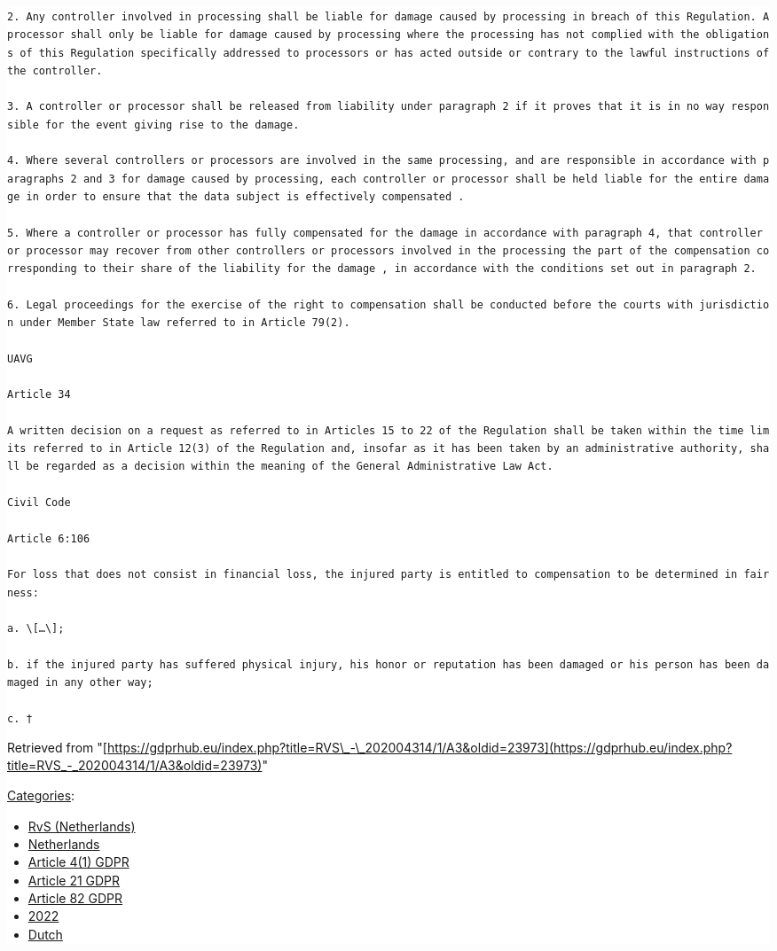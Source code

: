 ```
2. Any controller involved in processing shall be liable for damage caused by processing in breach of this Regulation. A processor shall only be liable for damage caused by processing where the processing has not complied with the obligations of this Regulation specifically addressed to processors or has acted outside or contrary to the lawful instructions of the controller.

3. A controller or processor shall be released from liability under paragraph 2 if it proves that it is in no way responsible for the event giving rise to the damage.

4. Where several controllers or processors are involved in the same processing, and are responsible in accordance with paragraphs 2 and 3 for damage caused by processing, each controller or processor shall be held liable for the entire damage in order to ensure that the data subject is effectively compensated .

5. Where a controller or processor has fully compensated for the damage in accordance with paragraph 4, that controller or processor may recover from other controllers or processors involved in the processing the part of the compensation corresponding to their share of the liability for the damage , in accordance with the conditions set out in paragraph 2.

6. Legal proceedings for the exercise of the right to compensation shall be conducted before the courts with jurisdiction under Member State law referred to in Article 79(2).

UAVG

Article 34

A written decision on a request as referred to in Articles 15 to 22 of the Regulation shall be taken within the time limits referred to in Article 12(3) of the Regulation and, insofar as it has been taken by an administrative authority, shall be regarded as a decision within the meaning of the General Administrative Law Act.

Civil Code

Article 6:106

For loss that does not consist in financial loss, the injured party is entitled to compensation to be determined in fairness:

a. \[…\];

b. if the injured party has suffered physical injury, his honor or reputation has been damaged or his person has been damaged in any other way;

c. †

```

Retrieved from "[https://gdprhub.eu/index.php?title=RVS\_-\_202004314/1/A3&oldid=23973](https://gdprhub.eu/index.php?title=RVS_-_202004314/1/A3&oldid=23973)"

[Categories](/index.php?title=Special:Categories "Special:Categories"):

*   [RvS (Netherlands)](/index.php?title=Category:RvS_\(Netherlands\) "Category:RvS (Netherlands)")
*   [Netherlands](/index.php?title=Category:Netherlands "Category:Netherlands")
*   [Article 4(1) GDPR](/index.php?title=Category:Article_4\(1\)_GDPR "Category:Article 4(1) GDPR")
*   [Article 21 GDPR](/index.php?title=Category:Article_21_GDPR "Category:Article 21 GDPR")
*   [Article 82 GDPR](/index.php?title=Category:Article_82_GDPR "Category:Article 82 GDPR")
*   [2022](/index.php?title=Category:2022 "Category:2022")
*   [Dutch](/index.php?title=Category:Dutch "Category:Dutch")
